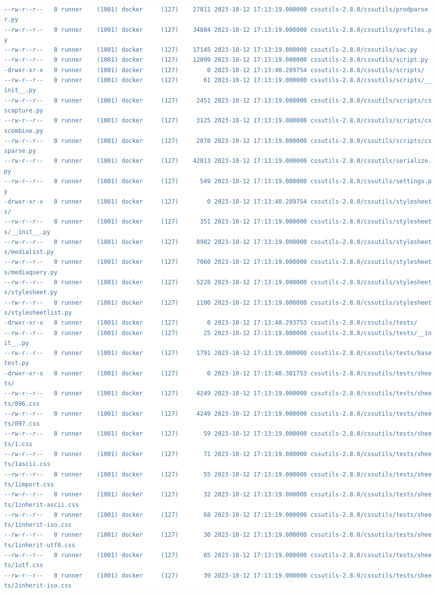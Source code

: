 ```diff
--rw-r--r--   0 runner    (1001) docker     (127)    27811 2023-10-12 17:13:19.000000 cssutils-2.8.0/cssutils/prodparser.py
--rw-r--r--   0 runner    (1001) docker     (127)    34884 2023-10-12 17:13:19.000000 cssutils-2.8.0/cssutils/profiles.py
--rw-r--r--   0 runner    (1001) docker     (127)    17145 2023-10-12 17:13:19.000000 cssutils-2.8.0/cssutils/sac.py
--rw-r--r--   0 runner    (1001) docker     (127)    12099 2023-10-12 17:13:19.000000 cssutils-2.8.0/cssutils/script.py
-drwxr-xr-x   0 runner    (1001) docker     (127)        0 2023-10-12 17:13:40.289754 cssutils-2.8.0/cssutils/scripts/
--rw-r--r--   0 runner    (1001) docker     (127)       61 2023-10-12 17:13:19.000000 cssutils-2.8.0/cssutils/scripts/__init__.py
--rw-r--r--   0 runner    (1001) docker     (127)     2451 2023-10-12 17:13:19.000000 cssutils-2.8.0/cssutils/scripts/csscapture.py
--rw-r--r--   0 runner    (1001) docker     (127)     3125 2023-10-12 17:13:19.000000 cssutils-2.8.0/cssutils/scripts/csscombine.py
--rw-r--r--   0 runner    (1001) docker     (127)     2078 2023-10-12 17:13:19.000000 cssutils-2.8.0/cssutils/scripts/cssparse.py
--rw-r--r--   0 runner    (1001) docker     (127)    42013 2023-10-12 17:13:19.000000 cssutils-2.8.0/cssutils/serialize.py
--rw-r--r--   0 runner    (1001) docker     (127)      549 2023-10-12 17:13:19.000000 cssutils-2.8.0/cssutils/settings.py
-drwxr-xr-x   0 runner    (1001) docker     (127)        0 2023-10-12 17:13:40.289754 cssutils-2.8.0/cssutils/stylesheets/
--rw-r--r--   0 runner    (1001) docker     (127)      351 2023-10-12 17:13:19.000000 cssutils-2.8.0/cssutils/stylesheets/__init__.py
--rw-r--r--   0 runner    (1001) docker     (127)     8982 2023-10-12 17:13:19.000000 cssutils-2.8.0/cssutils/stylesheets/medialist.py
--rw-r--r--   0 runner    (1001) docker     (127)     7060 2023-10-12 17:13:19.000000 cssutils-2.8.0/cssutils/stylesheets/mediaquery.py
--rw-r--r--   0 runner    (1001) docker     (127)     5228 2023-10-12 17:13:19.000000 cssutils-2.8.0/cssutils/stylesheets/stylesheet.py
--rw-r--r--   0 runner    (1001) docker     (127)     1100 2023-10-12 17:13:19.000000 cssutils-2.8.0/cssutils/stylesheets/stylesheetlist.py
-drwxr-xr-x   0 runner    (1001) docker     (127)        0 2023-10-12 17:13:40.293753 cssutils-2.8.0/cssutils/tests/
--rw-r--r--   0 runner    (1001) docker     (127)       25 2023-10-12 17:13:19.000000 cssutils-2.8.0/cssutils/tests/__init__.py
--rw-r--r--   0 runner    (1001) docker     (127)     1791 2023-10-12 17:13:19.000000 cssutils-2.8.0/cssutils/tests/basetest.py
-drwxr-xr-x   0 runner    (1001) docker     (127)        0 2023-10-12 17:13:40.301753 cssutils-2.8.0/cssutils/tests/sheets/
--rw-r--r--   0 runner    (1001) docker     (127)     4249 2023-10-12 17:13:19.000000 cssutils-2.8.0/cssutils/tests/sheets/096.css
--rw-r--r--   0 runner    (1001) docker     (127)     4249 2023-10-12 17:13:19.000000 cssutils-2.8.0/cssutils/tests/sheets/097.css
--rw-r--r--   0 runner    (1001) docker     (127)       59 2023-10-12 17:13:19.000000 cssutils-2.8.0/cssutils/tests/sheets/1.css
--rw-r--r--   0 runner    (1001) docker     (127)       71 2023-10-12 17:13:19.000000 cssutils-2.8.0/cssutils/tests/sheets/1ascii.css
--rw-r--r--   0 runner    (1001) docker     (127)       55 2023-10-12 17:13:19.000000 cssutils-2.8.0/cssutils/tests/sheets/1import.css
--rw-r--r--   0 runner    (1001) docker     (127)       32 2023-10-12 17:13:19.000000 cssutils-2.8.0/cssutils/tests/sheets/1inherit-ascii.css
--rw-r--r--   0 runner    (1001) docker     (127)       68 2023-10-12 17:13:19.000000 cssutils-2.8.0/cssutils/tests/sheets/1inherit-iso.css
--rw-r--r--   0 runner    (1001) docker     (127)       30 2023-10-12 17:13:19.000000 cssutils-2.8.0/cssutils/tests/sheets/1inherit-utf8.css
--rw-r--r--   0 runner    (1001) docker     (127)       65 2023-10-12 17:13:19.000000 cssutils-2.8.0/cssutils/tests/sheets/1utf.css
--rw-r--r--   0 runner    (1001) docker     (127)       39 2023-10-12 17:13:19.000000 cssutils-2.8.0/cssutils/tests/sheets/2inherit-iso.css
```